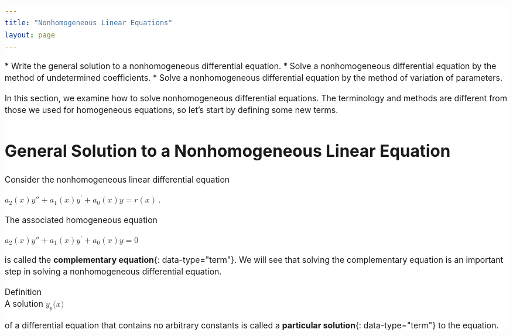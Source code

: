 ```yaml
---
title: "Nonhomogeneous Linear Equations"
layout: page
---
```



<div data-type="abstract" markdown="1">
* Write the general solution to a nonhomogeneous differential equation.
* Solve a nonhomogeneous differential equation by the method of undetermined coefficients.
* Solve a nonhomogeneous differential equation by the method of variation of parameters.

</div>

In this section, we examine how to solve nonhomogeneous differential equations. The terminology and methods are different from those we used for homogeneous equations, so let’s start by defining some new terms.

# General Solution to a Nonhomogeneous Linear Equation

Consider the nonhomogeneous linear differential equation

<div data-type="equation" class="equation unnumbered" data-label="">
<math xmlns="http://www.w3.org/1998/Math/MathML"><mrow><msub><mi>a</mi><mn>2</mn></msub><mrow><mo>(</mo><mi>x</mi><mo>)</mo></mrow><mi>y</mi><mtext>″</mtext><mo>+</mo><msub><mi>a</mi><mn>1</mn></msub><mrow><mo>(</mo><mi>x</mi><mo>)</mo></mrow><msup><mi>y</mi><mo>′</mo></msup><mo>+</mo><msub><mi>a</mi><mn>0</mn></msub><mrow><mo>(</mo><mi>x</mi><mo>)</mo></mrow><mi>y</mi><mo>=</mo><mi>r</mi><mrow><mo>(</mo><mi>x</mi><mo>)</mo></mrow><mo>.</mo></mrow></math>
</div>

The associated homogeneous equation

<div data-type="equation" class="equation">
<math xmlns="http://www.w3.org/1998/Math/MathML"><mrow><msub><mi>a</mi><mn>2</mn></msub><mrow><mo>(</mo><mi>x</mi><mo>)</mo></mrow><mi>y</mi><mtext>″</mtext><mo>+</mo><msub><mi>a</mi><mn>1</mn></msub><mrow><mo>(</mo><mi>x</mi><mo>)</mo></mrow><msup><mi>y</mi><mo>′</mo></msup><mo>+</mo><msub><mi>a</mi><mn>0</mn></msub><mrow><mo>(</mo><mi>x</mi><mo>)</mo></mrow><mi>y</mi><mo>=</mo><mn>0</mn></mrow></math>
</div>

is called the **complementary equation**{: data-type="term"}. We will see that solving the complementary equation is an important step in solving a nonhomogeneous differential equation.

<div data-type="note" class="note" markdown="1">
<div data-type="title" class="title">
Definition
</div>
A solution <math xmlns="http://www.w3.org/1998/Math/MathML"><mrow><msub><mi>y</mi><mi>p</mi></msub><mo stretchy="false">(</mo><mi>x</mi><mo stretchy="false">)</mo></mrow></math>

 of a differential equation that contains no arbitrary constants is called a **particular solution**{: data-type="term"} to the equation.

</div>
